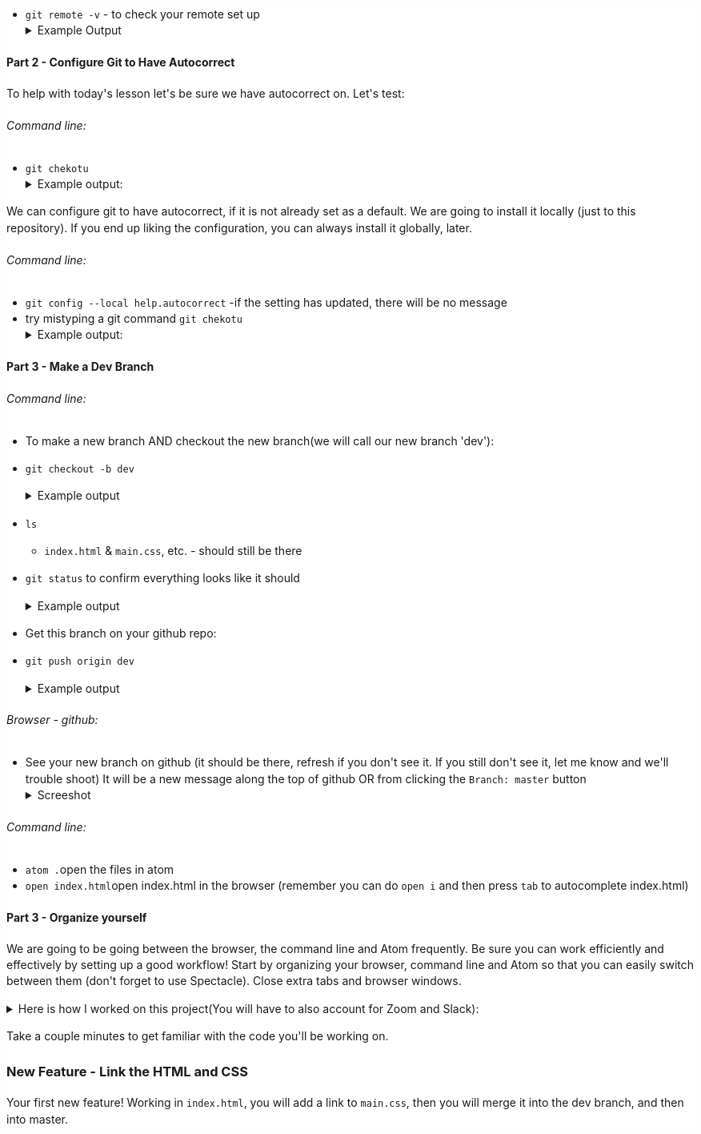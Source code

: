   - `git remote -v` - to check your remote set up <details><summary>Example Output</summary></details>

#### Part 2 - Configure Git to Have Autocorrect
To help with today's lesson let's be sure we have autocorrect on.
Let's test:
###### Command line:
- `git chekotu`<details><summary>Example output:</summary></details>

We can configure git to have autocorrect, if it is not already set as a default. We are going to install it locally (just to this repository). If you end up liking the configuration, you can always install it globally, later.

###### Command line:
- `git config --local help.autocorrect` -if the setting has updated, there will be no message
- try mistyping a git command `git chekotu`<details><summary>Example output:</summary></details>


#### Part 3 - Make a Dev Branch
###### Command line:
- To make a new branch AND checkout the new branch(we will call our new branch 'dev'):
- `git checkout -b dev` <details><summary>Example output</summary></details>

- `ls`
  - `index.html` & `main.css`, etc. - should still be there
- `git status` to confirm everything looks like it should <details><summary>Example output</summary></details>

- Get this branch on your github repo:
- `git push origin dev`<details><summary>Example output</summary></details>

###### Browser - github:
- See your new branch on github (it should be there, refresh if you don't see it. If you still don't see it, let me know and we'll trouble shoot)
It will be a new message along the top of github OR from clicking the `Branch: master` button <details><summary> Screeshot </summary></details>

###### Command line:
- `atom .`open the files in atom
- `open index.html`open index.html in the browser (remember you can do `open i` and then press `tab` to autocomplete index.html)

#### Part 3 - Organize yourself
We are going to be going between the browser, the command line and Atom frequently. Be sure you can work efficiently and effectively by setting up a good workflow! Start by organizing your browser, command line and Atom so that you can easily switch between them (don't forget to use Spectacle). Close extra tabs and browser windows.  <details><summary> Here is how I worked on this project(You will have to also account for Zoom and Slack): </summary></details>

Take a couple minutes to get familiar with the code you'll be working on.

### New Feature - Link the HTML and CSS
Your first new feature!  Working in `index.html`, you will add a link to `main.css`, then you will merge it into the dev branch, and then into master.
